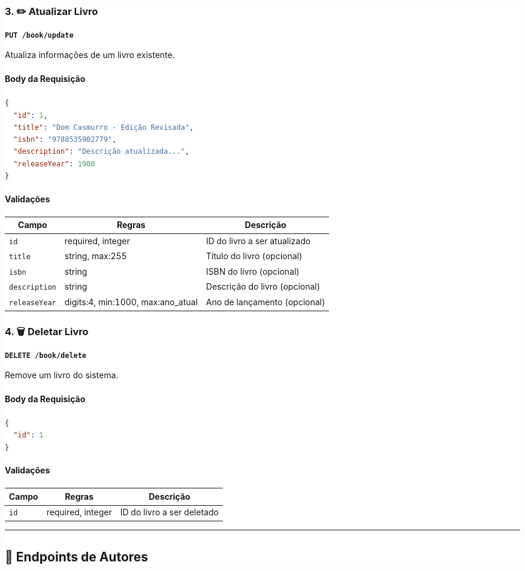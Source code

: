 ### 3. ✏️ Atualizar Livro

**`PUT /book/update`**

Atualiza informações de um livro existente.

#### Body da Requisição

```json
{
  "id": 1,
  "title": "Dom Casmurro - Edição Revisada",
  "isbn": "9788535902779",
  "description": "Descrição atualizada...",
  "releaseYear": 1900
}
```

#### Validações

| Campo | Regras | Descrição |
|-------|--------|-----------|
| `id` | required, integer | ID do livro a ser atualizado |
| `title` | string, max:255 | Título do livro (opcional) |
| `isbn` | string | ISBN do livro (opcional) |
| `description` | string | Descrição do livro (opcional) |
| `releaseYear` | digits:4, min:1000, max:ano_atual | Ano de lançamento (opcional) |

### 4. 🗑️ Deletar Livro

**`DELETE /book/delete`**

Remove um livro do sistema.

#### Body da Requisição

```json
{
  "id": 1
}
```

#### Validações

| Campo | Regras | Descrição |
|-------|--------|-----------|
| `id` | required, integer | ID do livro a ser deletado |

---

## 👤 Endpoints de Autores
